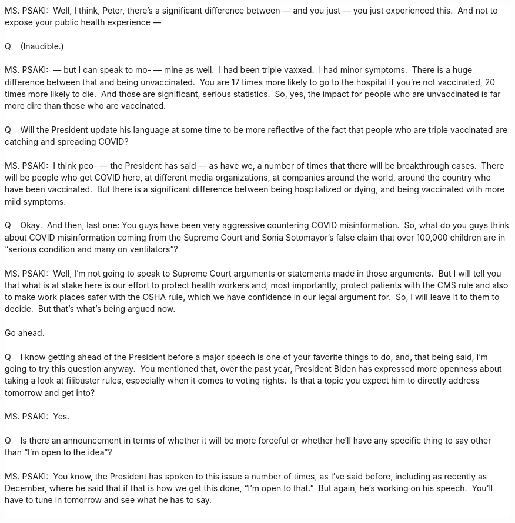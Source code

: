 MS. PSAKI:  Well, I think, Peter, there’s a significant difference
between — and you just — you just experienced this.  And not to expose
your public health experience —  
   
Q    (Inaudible.)  
   
MS. PSAKI:  — but I can speak to mo- — mine as well.  I had been triple
vaxxed.  I had minor symptoms.  There is a huge difference between that
and being unvaccinated.  You are 17 times more likely to go to the
hospital if you’re not vaccinated, 20 times more likely to die.  And
those are significant, serious statistics.  So, yes, the impact for
people who are unvaccinated is far more dire than those who are
vaccinated.   
   
Q    Will the President update his language at some time to be more
reflective of the fact that people who are triple vaccinated are
catching and spreading COVID?  
   
MS. PSAKI:  I think peo- — the President has said — as have we, a number
of times that there will be breakthrough cases.  There will be people
who get COVID here, at different media organizations, at companies
around the world, around the country who have been vaccinated.  But
there is a significant difference between being hospitalized or dying,
and being vaccinated with more mild symptoms.  
   
Q    Okay.  And then, last one: You guys have been very aggressive
countering COVID misinformation.  So, what do you guys think about COVID
misinformation coming from the Supreme Court and Sonia Sotomayor’s false
claim that over 100,000 children are in “serious condition and many on
ventilators”?  
   
MS. PSAKI:  Well, I’m not going to speak to Supreme Court arguments or
statements made in those arguments.  But I will tell you that what is at
stake here is our effort to protect health workers and, most
importantly, protect patients with the CMS rule and also to make work
places safer with the OSHA rule, which we have confidence in our legal
argument for.  So, I will leave it to them to decide.  But that’s what’s
being argued now.  
   
Go ahead.  
   
Q    I know getting ahead of the President before a major speech is one
of your favorite things to do, and, that being said, I’m going to try
this question anyway.  You mentioned that, over the past year, President
Biden has expressed more openness about taking a look at filibuster
rules, especially when it comes to voting rights.  Is that a topic you
expect him to directly address tomorrow and get into?  
   
MS. PSAKI:  Yes.  
   
Q    Is there an announcement in terms of whether it will be more
forceful or whether he’ll have any specific thing to say other than “I’m
open to the idea”?  
   
MS. PSAKI:  You know, the President has spoken to this issue a number of
times, as I’ve said before, including as recently as December, where he
said that if that is how we get this done, “I’m open to that.”  But
again, he’s working on his speech.  You’ll have to tune in tomorrow and
see what he has to say.  
   